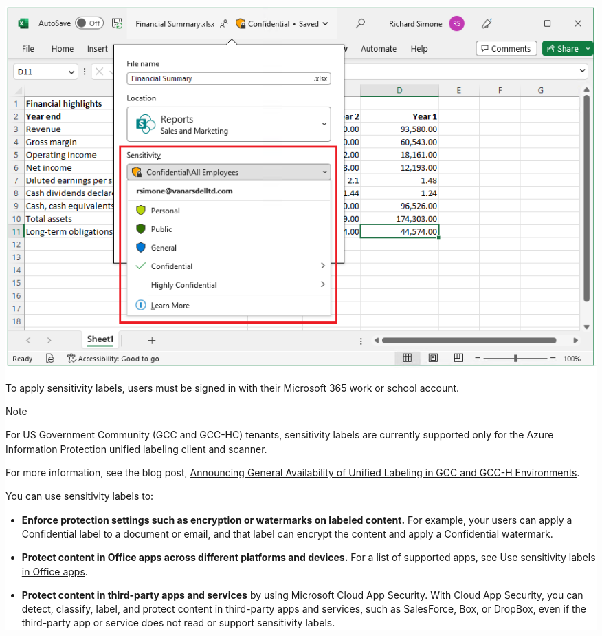![Sensitivity label on Excel ribbon and status bar](../media/Sensitivity-label-in-Excel.png)

To apply sensitivity labels, users must be signed in with their Microsoft 365 work or school account.

> [!NOTE]
> For US Government Community (GCC and GCC-HC) tenants, sensitivity labels are currently supported only for the Azure Information Protection unified labeling client and scanner. 
> 
> For more information, see the blog post, [Announcing General Availability of Unified Labeling in GCC and GCC-H Environments](https://techcommunity.microsoft.com/t5/azure-information-protection/announcing-general-availability-of-unified-labeling-in-gcc-and/ba-p/1563215).

You can use sensitivity labels to:
  
- **Enforce protection settings such as encryption or watermarks on labeled content.** For example, your users can apply a Confidential label to a document or email, and that label can encrypt the content and apply a Confidential watermark.

- **Protect content in Office apps across different platforms and devices.** For a list of supported apps, see [Use sensitivity labels in Office apps](sensitivity-labels-office-apps.md).

- **Protect content in third-party apps and services** by using Microsoft Cloud App Security. With Cloud App Security, you can detect, classify, label, and protect content in third-party apps and services, such as SalesForce, Box, or DropBox, even if the third-party app or service does not read or support sensitivity labels.
